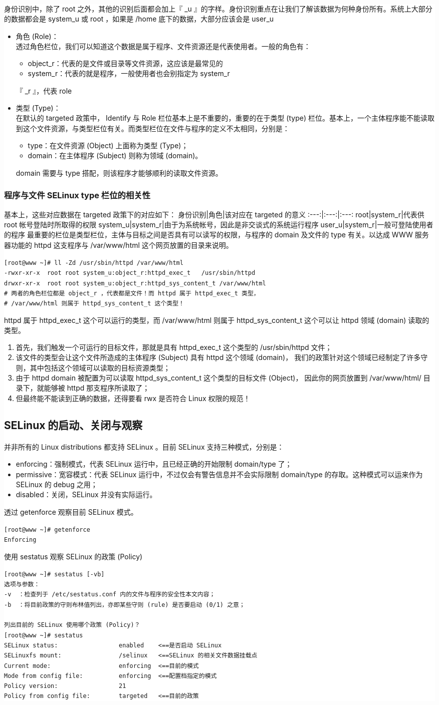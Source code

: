   身份识别中，除了 root 之外，其他的识别后面都会加上『 _u 』的字样。身份识别重点在让我们了解该数据为何种身份所有。系统上大部分的数据都会是 system_u 或 root ，如果是 /home 底下的数据，大部分应该会是 user_u
* 角色 (Role)：  
  透过角色栏位，我们可以知道这个数据是属于程序、文件资源还是代表使用者。一般的角色有：
    * object_r：代表的是文件或目录等文件资源，这应该是最常见的
    * system_r：代表的就是程序，一般使用者也会别指定为 system_r

  『 _r 』，代表 role
* 类型 (Type)：  
  在默认的 targeted 政策中， Identify 与 Role 栏位基本上是不重要的，重要的在于类型 (type) 栏位。基本上，一个主体程序能不能读取到这个文件资源，与类型栏位有关。而类型栏位在文件与程序的定义不太相同，分别是：
    * type：在文件资源 (Object) 上面称为类型 (Type)；
    * domain：在主体程序 (Subject) 则称为领域 (domain)。

  domain 需要与 type 搭配，则该程序才能够顺利的读取文件资源。
### 程序与文件 SELinux type 栏位的相关性
基本上，这些对应数据在 targeted 政策下的对应如下：
身份识别|角色|该对应在 targeted 的意义
:---:|:---:|:---:
root|system_r|代表供 root 帐号登陆时所取得的权限
system_u|system_r|由于为系统帐号，因此是非交谈式的系统运行程序
user_u|system_r|一般可登陆使用者的程序
最重要的栏位是类型栏位，主体与目标之间是否具有可以读写的权限，与程序的 domain 及文件的 type 有关。以达成 WWW 服务器功能的 httpd 这支程序与 /var/www/html 这个网页放置的目录来说明。 
```
[root@www ~]# ll -Zd /usr/sbin/httpd /var/www/html
-rwxr-xr-x  root root system_u:object_r:httpd_exec_t   /usr/sbin/httpd
drwxr-xr-x  root root system_u:object_r:httpd_sys_content_t /var/www/html
# 两者的角色栏位都是 object_r ，代表都是文件！而 httpd 属于 httpd_exec_t 类型，
# /var/www/html 则属于 httpd_sys_content_t 这个类型！
```
httpd 属于 httpd_exec_t 这个可以运行的类型，而 /var/www/html 则属于 httpd_sys_content_t 这个可以让 httpd 领域 (domain) 读取的类型。
1. 首先，我们触发一个可运行的目标文件，那就是具有 httpd_exec_t 这个类型的 /usr/sbin/httpd 文件；
2. 该文件的类型会让这个文件所造成的主体程序 (Subject) 具有 httpd 这个领域 (domain)， 我们的政策针对这个领域已经制定了许多守则，其中包括这个领域可以读取的目标资源类型；
3. 由于 httpd domain 被配置为可以读取 httpd_sys_content_t 这个类型的目标文件 (Object)， 因此你的网页放置到 /var/www/html/ 目录下，就能够被 httpd 那支程序所读取了；
4. 但最终能不能读到正确的数据，还得要看 rwx 是否符合 Linux 权限的规范！

## SELinux 的启动、关闭与观察
并非所有的 Linux distributions 都支持 SELinux 。目前 SELinux 支持三种模式，分别是：
* enforcing：强制模式，代表 SELinux 运行中，且已经正确的开始限制 domain/type 了；
* permissive：宽容模式：代表 SELinux 运行中，不过仅会有警告信息并不会实际限制 domain/type 的存取。这种模式可以运来作为 SELinux 的 debug 之用；
* disabled：关闭，SELinux 并没有实际运行。

透过 getenforce 观察目前 SELinux 模式。
```
[root@www ~]# getenforce
Enforcing
```
使用 sestatus 观察 SELinux 的政策 (Policy)
```
[root@www ~]# sestatus [-vb]
选项与参数：
-v  ：检查列于 /etc/sestatus.conf 内的文件与程序的安全性本文内容；
-b  ：将目前政策的守则布林值列出，亦即某些守则 (rule) 是否要启动 (0/1) 之意；

列出目前的 SELinux 使用哪个政策 (Policy)？
[root@www ~]# sestatus
SELinux status:                 enabled    <==是否启动 SELinux
SELinuxfs mount:                /selinux   <==SELinux 的相关文件数据挂载点
Current mode:                   enforcing  <==目前的模式
Mode from config file:          enforcing  <==配置档指定的模式
Policy version:                 21
Policy from config file:        targeted   <==目前的政策
```
